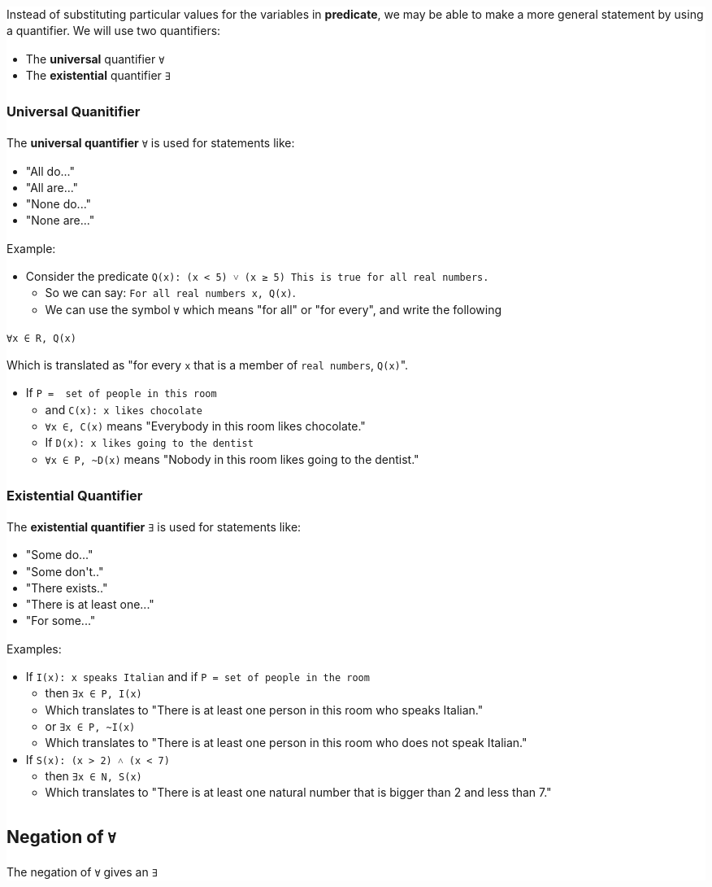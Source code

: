 Instead of substituting particular values for the variables in **predicate**, we may be able to make a more general statement by using a quantifier. We will use two quantifiers:
- The **universal** quantifier `∀`
- The **existential** quantifier `∃`

### Universal Quanitifier

The **universal quantifier** `∀` is used for statements like:

- "All do..."
- "All are..."
- "None do..."
- "None are..."

Example:

- Consider the predicate `Q(x): (x < 5) ˅ (x ≥ 5) This is true for all real numbers.` 
	- So we can say: `For all real numbers x, Q(x)`.
	- We can use the symbol `∀` which means "for all" or "for every", and write the following

```
∀x ∈ R, Q(x)
```

Which is translated as "for every `x` that is a member of `real numbers`, `Q(x)`".

- If `P =  set of people in this room`
	- and `C(x): x likes chocolate`
	- `∀x ∈, C(x)` means "Everybody in this room likes chocolate."
	- If `D(x): x likes going to the dentist`
	- `∀x ∈ P, ~D(x)` means "Nobody in this room likes going to the dentist."

### Existential Quantifier

The **existential quantifier** `∃` is used for statements like:

- "Some do..."
- "Some don't.."
- "There exists.."
- "There is at least one..."
- "For some..."

Examples:

- If `I(x): x speaks Italian` and if `P = set of people in the room`
	- then `∃x ∈ P, I(x)`
	- Which translates to "There is at least one person in this room who speaks Italian."
	- or `∃x ∈ P, ~I(x)`
	- Which translates to "There is at least one person in this room who does not speak Italian."
- If `S(x): (x > 2) ˄ (x < 7)`
	- then `∃x ∈ N, S(x)`
	- Which translates to "There is at least one natural number that is bigger than 2 and less than 7."

## Negation of `∀`

The negation of `∀` gives an `∃`
